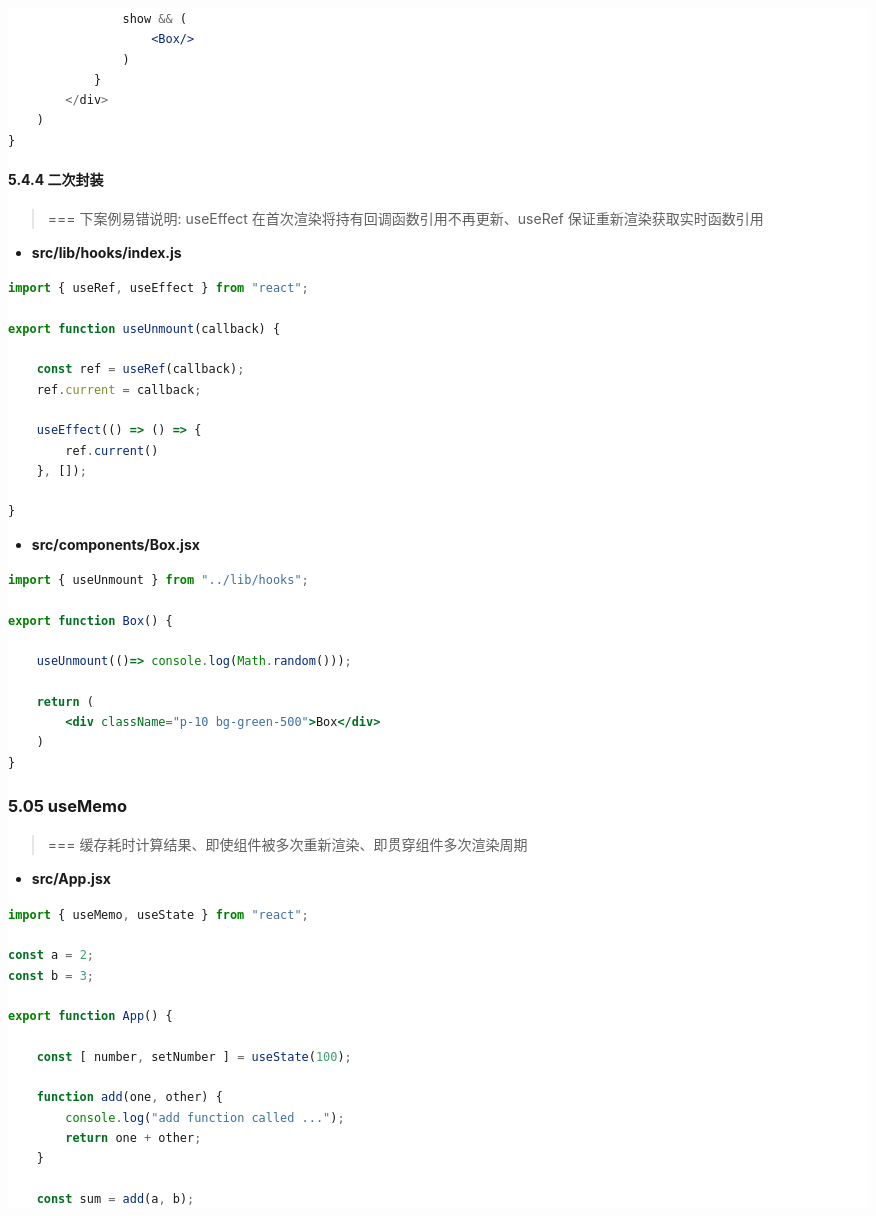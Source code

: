 ~~~jsx
                show && (
                    <Box/>
                )
            }
        </div>
    )
}
~~~

#### 5.4.4 二次封装

> === 下案例易错说明: useEffect 在首次渲染将持有回调函数引用不再更新、useRef 保证重新渲染获取实时函数引用

- **src/lib/hooks/index.js**

~~~js
import { useRef, useEffect } from "react";

export function useUnmount(callback) {

    const ref = useRef(callback);
    ref.current = callback;

    useEffect(() => () => {
        ref.current()
    }, []);

}
~~~

- **src/components/Box.jsx**

~~~jsx
import { useUnmount } from "../lib/hooks";

export function Box() {

    useUnmount(()=> console.log(Math.random()));

    return (
        <div className="p-10 bg-green-500">Box</div>
    )
}
~~~

### 5.05 useMemo

> === 缓存耗时计算结果、即使组件被多次重新渲染、即贯穿组件多次渲染周期

- **src/App.jsx**

~~~jsx
import { useMemo, useState } from "react";

const a = 2;
const b = 3;

export function App() {

    const [ number, setNumber ] = useState(100);

    function add(one, other) {
        console.log("add function called ...");
        return one + other;
    }

    const sum = add(a, b);
~~~
